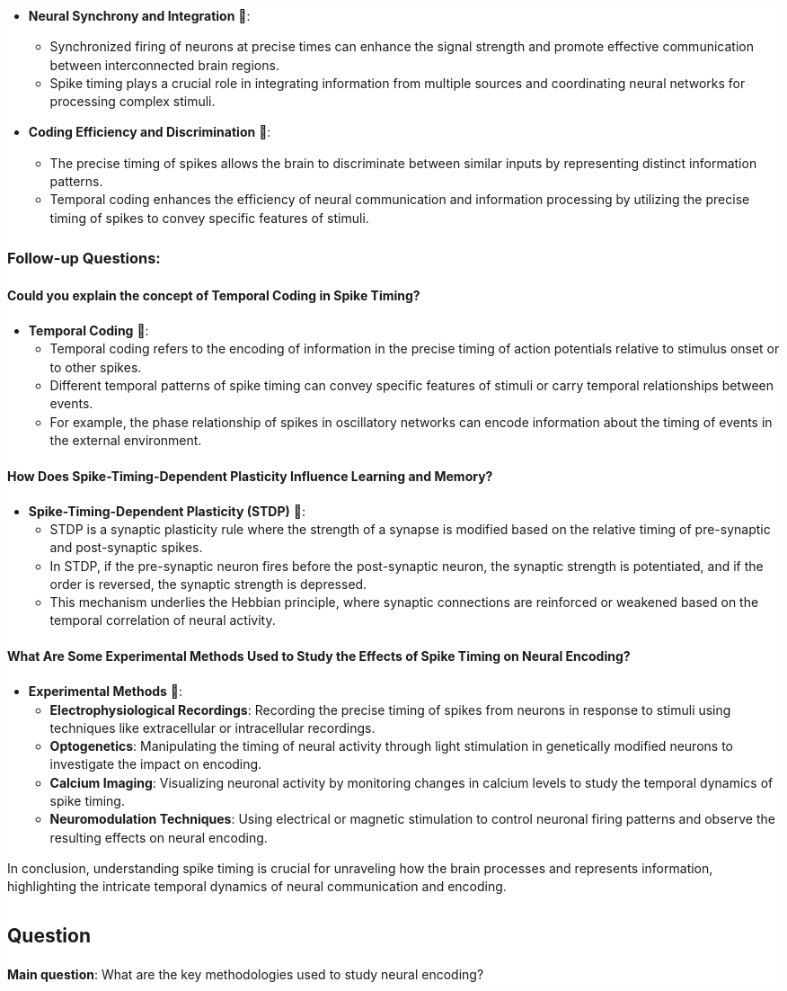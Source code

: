 - **Neural Synchrony and Integration** 🧠:
    - Synchronized firing of neurons at precise times can enhance the signal strength and promote effective communication between interconnected brain regions.
    - Spike timing plays a crucial role in integrating information from multiple sources and coordinating neural networks for processing complex stimuli.

- **Coding Efficiency and Discrimination** 🔢:
    - The precise timing of spikes allows the brain to discriminate between similar inputs by representing distinct information patterns.
    - Temporal coding enhances the efficiency of neural communication and information processing by utilizing the precise timing of spikes to convey specific features of stimuli.

### Follow-up Questions:

#### Could you explain the concept of Temporal Coding in Spike Timing?

- **Temporal Coding** 🌟:
    - Temporal coding refers to the encoding of information in the precise timing of action potentials relative to stimulus onset or to other spikes.
    - Different temporal patterns of spike timing can convey specific features of stimuli or carry temporal relationships between events.
    - For example, the phase relationship of spikes in oscillatory networks can encode information about the timing of events in the external environment.

#### How Does Spike-Timing-Dependent Plasticity Influence Learning and Memory?

- **Spike-Timing-Dependent Plasticity (STDP)** 🧠:
    - STDP is a synaptic plasticity rule where the strength of a synapse is modified based on the relative timing of pre-synaptic and post-synaptic spikes.
    - In STDP, if the pre-synaptic neuron fires before the post-synaptic neuron, the synaptic strength is potentiated, and if the order is reversed, the synaptic strength is depressed.
    - This mechanism underlies the Hebbian principle, where synaptic connections are reinforced or weakened based on the temporal correlation of neural activity.
  
#### What Are Some Experimental Methods Used to Study the Effects of Spike Timing on Neural Encoding?

- **Experimental Methods** 🧪:
    - **Electrophysiological Recordings**: Recording the precise timing of spikes from neurons in response to stimuli using techniques like extracellular or intracellular recordings.
    - **Optogenetics**: Manipulating the timing of neural activity through light stimulation in genetically modified neurons to investigate the impact on encoding.
    - **Calcium Imaging**: Visualizing neuronal activity by monitoring changes in calcium levels to study the temporal dynamics of spike timing.
    - **Neuromodulation Techniques**: Using electrical or magnetic stimulation to control neuronal firing patterns and observe the resulting effects on neural encoding.
  
In conclusion, understanding spike timing is crucial for unraveling how the brain processes and represents information, highlighting the intricate temporal dynamics of neural communication and encoding.

## Question
**Main question**: What are the key methodologies used to study neural encoding?
